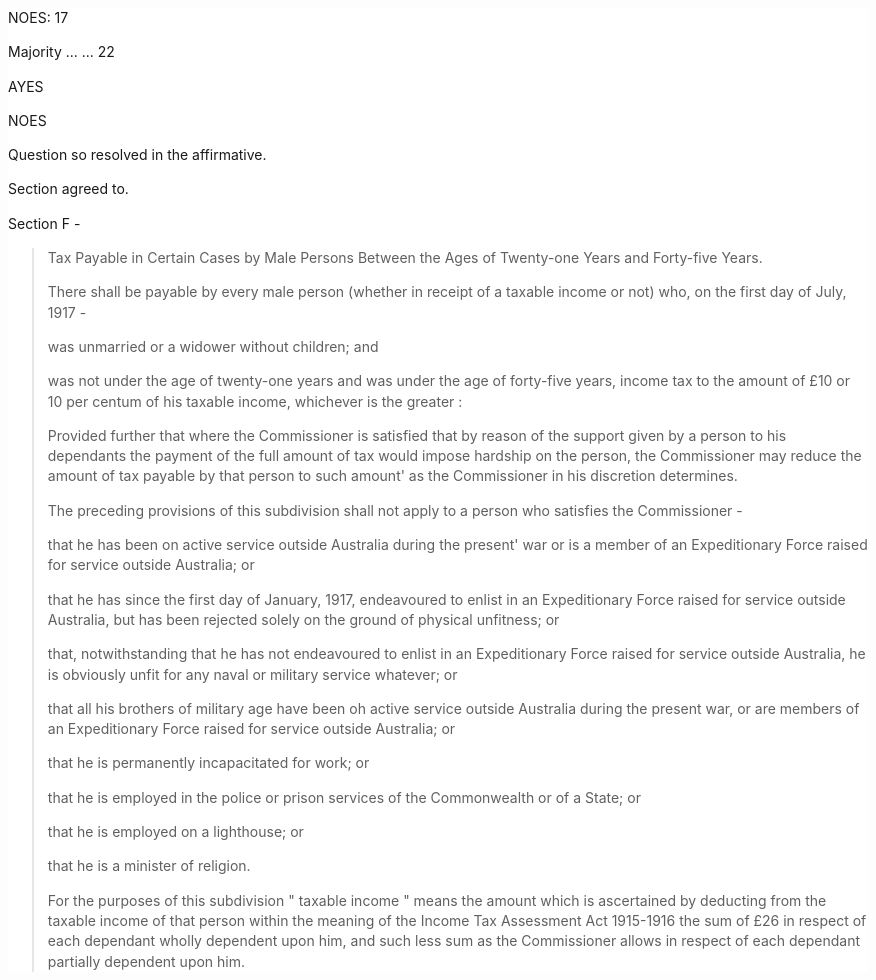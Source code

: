 NOES: 17

Majority ... ... 22 

AYES

NOES

Question so resolved in the affirmative. 

Section agreed to. 

Section F - 

  >Tax Payable in Certain Cases by Male Persons Between the Ages of Twenty-one Years and Forty-five Years. 
  >
  >There shall be payable by every male person (whether in receipt of a taxable income or not) who, on the first day of July, 1917 - 
  >
  >was unmarried or a widower without children; and 
  >
  >was not under the age of twenty-one years and was under the age of forty-five years, income tax to the amount of £10 or 10 per centum of his taxable income, whichever is the greater : 
  >
  >Provided further that where the Commissioner is satisfied that by reason of the support given by a person to his dependants the payment of the full amount of tax would impose hardship on the person, the Commissioner may reduce the amount of tax payable by that person to such amount' as the Commissioner in his discretion determines. 
  >
  >The preceding provisions of this subdivision shall not apply to a person who satisfies the Commissioner - 
  >
  >that he has been on active service outside Australia during the present' war or is a member of an Expeditionary Force raised for service outside Australia; or 
  >
  >that he has since the first day of January, 1917, endeavoured to enlist in an Expeditionary Force raised for service outside Australia, but has been rejected solely on the ground of physical unfitness; or 
  >
  >that, notwithstanding that he has not endeavoured to enlist in an Expeditionary Force raised for service outside Australia, he is obviously unfit for any naval or military service whatever; or 
  >
  >that all his brothers of military age have been oh active service outside Australia during the present war, or are members of an Expeditionary Force raised for service outside Australia; or 
  >
  >that he is permanently incapacitated for work; or 
  >
  >that he is employed in the police or prison services of the Commonwealth or of a State; or 
  >
  >that he is employed on a lighthouse; or 
  >
  >that he is a minister of religion. 
  >
  >For the purposes of this subdivision " taxable income " means the amount which is ascertained by deducting from the taxable income of that person within the meaning of the Income Tax Assessment Act 1915-1916 the sum of £26 in respect of each dependant wholly dependent upon him, and such less sum as the Commissioner allows in respect of each dependant partially dependent upon him. 
